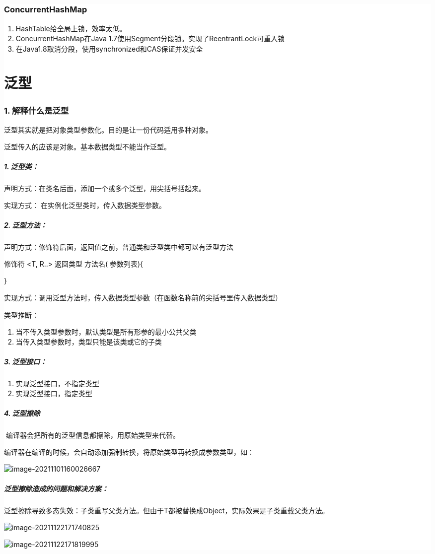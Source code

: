 ### ConcurrentHashMap

1. HashTable给全局上锁，效率太低。
2. ConcurrentHashMap在Java 1.7使用Segment分段锁。实现了ReentrantLock可重入锁
3. 在Java1.8取消分段，使用synchronized和CAS保证并发安全

# 泛型

### 1. 解释什么是泛型

泛型其实就是把对象类型参数化。目的是让一份代码适用多种对象。

泛型传入的应该是对象。基本数据类型不能当作泛型。

##### 1. 泛型类：

声明方式：在类名后面，添加一个或多个泛型，用尖括号括起来。

实现方式： 在实例化泛型类时，传入数据类型参数。

##### 2. 泛型方法：

声明方式：修饰符后面，返回值之前，普通类和泛型类中都可以有泛型方法

修饰符  <T, R..> 返回类型 方法名( 参数列表){

}

实现方式：调用泛型方法时，传入数据类型参数（在函数名称前的尖括号里传入数据类型）

类型推断：

1. 当不传入类型参数时，默认类型是所有形参的最小公共父类
2. 当传入类型参数时，类型只能是该类或它的子类

##### 3. 泛型接口：

1. 实现泛型接口，不指定类型
2. 实现泛型接口，指定类型

##### 4. 泛型擦除

​	编译器会把所有的泛型信息都擦除，用原始类型来代替。

编译器在编译的时候，会自动添加强制转换，将原始类型再转换成参数类型，如：

![image-20211101160026667](C:\Users\Admin\AppData\Roaming\Typora\typora-user-images\image-20211101160026667.png)

##### 泛型擦除造成的问题和解决方案：

泛型擦除导致多态失效：子类重写父类方法。但由于T都被替换成Object，实际效果是子类重载父类方法。

![image-20211122171740825](C:\Users\Admin\AppData\Roaming\Typora\typora-user-images\image-20211122171740825.png)

![image-20211122171819995](C:\Users\Admin\AppData\Roaming\Typora\typora-user-images\image-20211122171819995.png)

